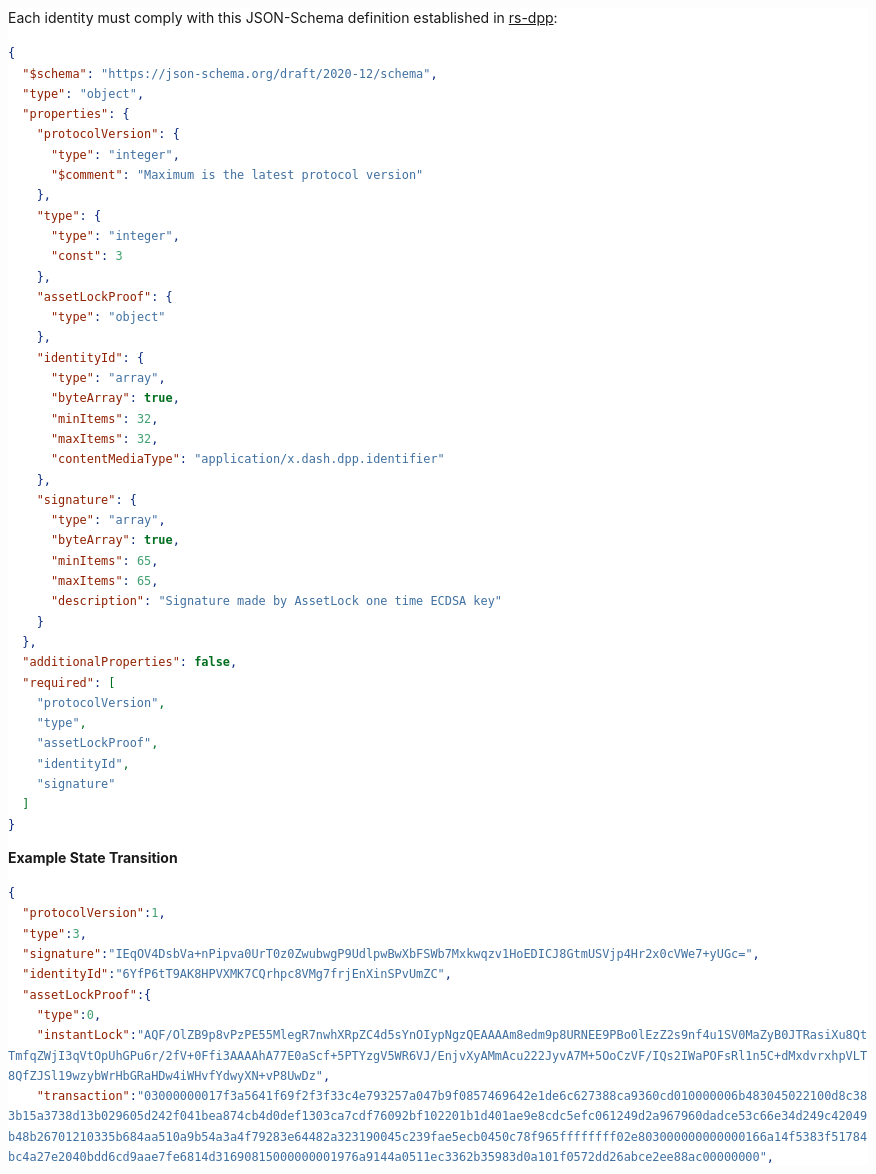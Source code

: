 Each identity must comply with this JSON-Schema definition established in [rs-dpp](https://github.com/dashpay/platform/blob/v0.24.5/packages/rs-dpp/src/schema/identity/stateTransition/identityTopUp.json):

```json
{
  "$schema": "https://json-schema.org/draft/2020-12/schema",
  "type": "object",
  "properties": {
    "protocolVersion": {
      "type": "integer",
      "$comment": "Maximum is the latest protocol version"
    },
    "type": {
      "type": "integer",
      "const": 3
    },
    "assetLockProof": {
      "type": "object"
    },
    "identityId": {
      "type": "array",
      "byteArray": true,
      "minItems": 32,
      "maxItems": 32,
      "contentMediaType": "application/x.dash.dpp.identifier"
    },
    "signature": {
      "type": "array",
      "byteArray": true,
      "minItems": 65,
      "maxItems": 65,
      "description": "Signature made by AssetLock one time ECDSA key"
    }
  },
  "additionalProperties": false,
  "required": [
    "protocolVersion",
    "type",
    "assetLockProof",
    "identityId",
    "signature"
  ]
}
```

**Example State Transition**

```json
{
  "protocolVersion":1,
  "type":3,
  "signature":"IEqOV4DsbVa+nPipva0UrT0z0ZwubwgP9UdlpwBwXbFSWb7Mxkwqzv1HoEDICJ8GtmUSVjp4Hr2x0cVWe7+yUGc=",
  "identityId":"6YfP6tT9AK8HPVXMK7CQrhpc8VMg7frjEnXinSPvUmZC",
  "assetLockProof":{
    "type":0,
    "instantLock":"AQF/OlZB9p8vPzPE55MlegR7nwhXRpZC4d5sYnOIypNgzQEAAAAm8edm9p8URNEE9PBo0lEzZ2s9nf4u1SV0MaZyB0JTRasiXu8QtTmfqZWjI3qVtOpUhGPu6r/2fV+0Ffi3AAAAhA77E0aScf+5PTYzgV5WR6VJ/EnjvXyAMmAcu222JyvA7M+5OoCzVF/IQs2IWaPOFsRl1n5C+dMxdvrxhpVLT8QfZJSl19wzybWrHbGRaHDw4iWHvfYdwyXN+vP8UwDz",
    "transaction":"03000000017f3a5641f69f2f3f33c4e793257a047b9f0857469642e1de6c627388ca9360cd010000006b483045022100d8c383b15a3738d13b029605d242f041bea874cb4d0def1303ca7cdf76092bf102201b1d401ae9e8cdc5efc061249d2a967960dadce53c66e34d249c42049b48b26701210335b684aa510a9b54a3a4f79283e64482a323190045c239fae5ecb0450c78f965ffffffff02e803000000000000166a14f5383f51784bc4a27e2040bdd6cd9aae7fe6814d31690815000000001976a9144a0511ec3362b35983d0a101f0572dd26abce2ee88ac00000000",
```